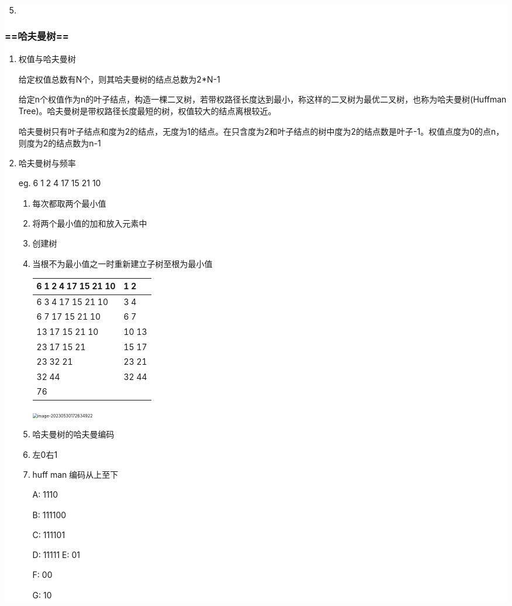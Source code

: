    

5. 

### ==哈夫曼树==

1. 权值与哈夫曼树

   给定权值总数有N个，则其哈夫曼树的结点总数为2*N-1

   给定n个权值作为n的叶子结点，构造一棵二叉树，若带权路径长度达到最小，称这样的二叉树为最优二叉树，也称为哈夫曼树(Huffman Tree)。哈夫曼树是带权路径长度最短的树，权值较大的结点离根较近。

   哈夫曼树只有叶子结点和度为2的结点，无度为1的结点。在只含度为2和叶子结点的树中度为2的结点数是叶子-1。权值点度为0的点n，则度为2的结点数为n-1

2. 哈夫曼树与频率

   eg. 6 1 2 4 17 15 21 10 

   1. 每次都取两个最小值

   2. 将两个最小值的加和放入元素中

   3. 创建树

   4. 当根不为最小值之一时重新建立子树至根为最小值

      | 6 1 2 4 17 15 21 10 | 1 2   |
      | ------------------- | ----- |
      | 6 3 4 17 15 21 10   | 3 4   |
      | 6 7 17 15 21 10     | 6 7   |
      | 13 17 15 21 10      | 10 13 |
      | 23 17 15 21         | 15 17 |
      | 23 32 21            | 23 21 |
      | 32 44               | 32 44 |
      | 76                  |       |

      <img src="https://daimaxiaofeiwu.oss-cn-guangzhou.aliyuncs.com/img/202305301726214.png" alt="image-20230530172634922" style="zoom:50%;" />

   5. 哈夫曼树的哈夫曼编码

   6. 左0右1

   7. huff man 编码从上至下

      A: 1110

      B: 111100

      C: 111101 

      D: 11111
      E: 01

      F: 00

      G: 10
